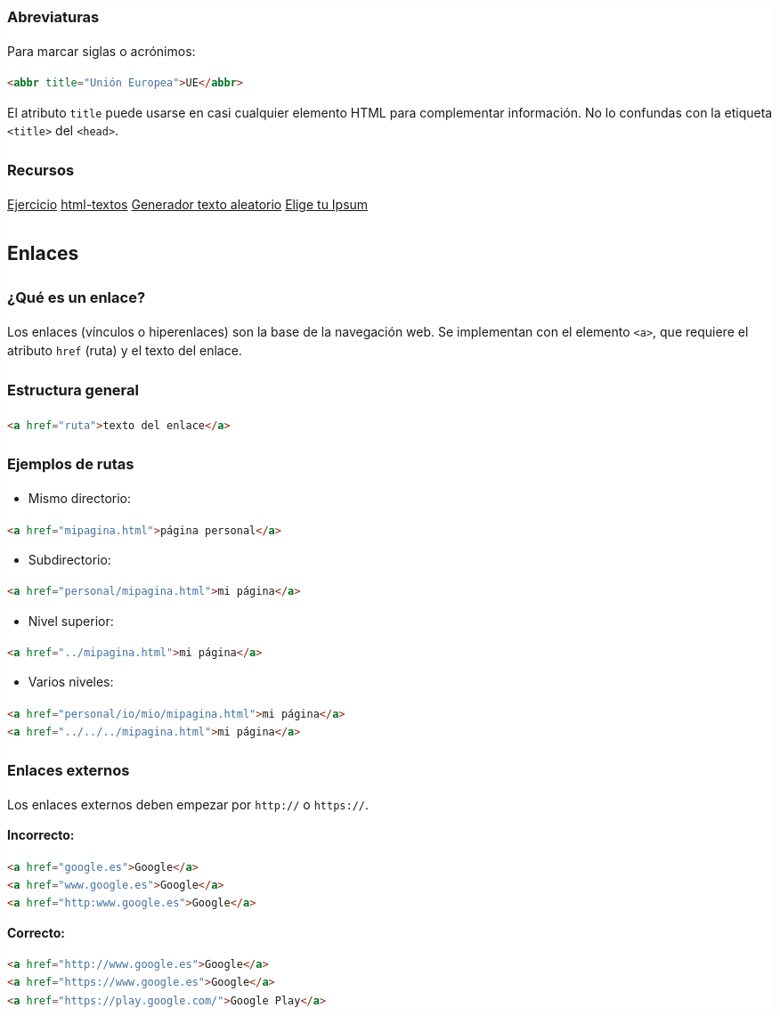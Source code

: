 ### Abreviaturas
Para marcar siglas o acrónimos:
```html
<abbr title="Unión Europea">UE</abbr>
```
El atributo `title` puede usarse en casi cualquier elemento HTML para complementar información. No lo confundas con la etiqueta `<title>` del `<head>`.

### Recursos
[Ejercicio](Ejercicios/html-1-pruebas)
[html-textos](html-texto.html)
[Generador texto aleatorio](https://es.lipsum.com/)
[Elige tu Ipsum](https://idsgn.dropmark.com/107)



## Enlaces

### ¿Qué es un enlace?
Los enlaces (vínculos o hiperenlaces) son la base de la navegación web. Se implementan con el elemento `<a>`, que requiere el atributo `href` (ruta) y el texto del enlace.

### Estructura general
```html
<a href="ruta">texto del enlace</a>
```

### Ejemplos de rutas
- Mismo directorio:
```html
<a href="mipagina.html">página personal</a>
```
- Subdirectorio:
```html
<a href="personal/mipagina.html">mi página</a>
```
- Nivel superior:
```html
<a href="../mipagina.html">mi página</a>
```
- Varios niveles:
```html
<a href="personal/io/mio/mipagina.html">mi página</a>
<a href="../../../mipagina.html">mi página</a>
```

### Enlaces externos
Los enlaces externos deben empezar por `http://` o `https://`.

**Incorrecto:**
```html
<a href="google.es">Google</a>
<a href="www.google.es">Google</a>
<a href="http:www.google.es">Google</a>
```
**Correcto:**
```html
<a href="http://www.google.es">Google</a>
<a href="https://www.google.es">Google</a>
<a href="https://play.google.com/">Google Play</a>
```
